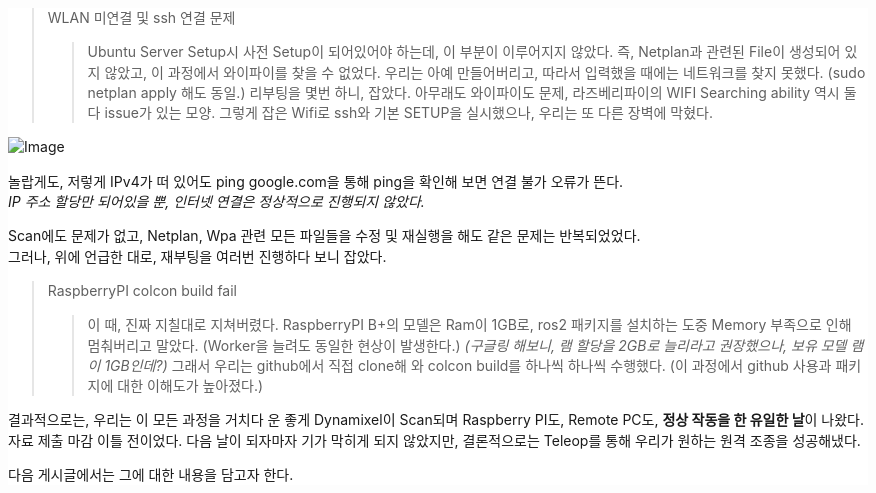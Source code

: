 > WLAN 미연결 및 ssh 연결 문제
>> Ubuntu Server Setup시 사전 Setup이 되어있어야 하는데, 이 부분이 이루어지지 않았다.
>> 즉, Netplan과 관련된 File이 생성되어 있지 않았고, 이 과정에서 와이파이를 찾을 수 없었다.
>> 우리는 아예 만들어버리고, 따라서 입력했을 때에는 네트워크를 찾지 못했다.
>> (sudo netplan apply 해도 동일.)
>> 리부팅을 몇번 하니, 잡았다. 아무래도 와이파이도 문제, 라즈베리파이의 WIFI Searching ability 역시 둘 다 issue가 있는 모양.
>>  그렇게 잡은 Wifi로 ssh와 기본 SETUP을 실시했으나, 우리는 또 다른 장벽에 막혔다.

![Image](/posts/kc51.png)

놀랍게도, 저렇게 IPv4가 떠 있어도 ping google.com을 통해 ping을 확인해 보면 연결 불가 오류가 뜬다.  
*IP 주소 할당만 되어있을 뿐, 인터넷 연결은 정상적으로 진행되지 않았다.*  

Scan에도 문제가 없고, Netplan, Wpa 관련 모든 파일들을 수정 및 재실행을 해도 같은 문제는 반복되었었다.  
그러나, 위에 언급한 대로, 재부팅을 여러번 진행하다 보니 잡았다.  

> RaspberryPI colcon build fail
>> 이 때, 진짜 지칠대로 지쳐버렸다. RaspberryPI B+의 모델은 Ram이 1GB로, ros2 패키지를 설치하는 도중 Memory 부족으로 인해 멈춰버리고 말았다. (Worker을 늘려도 동일한 현상이 발생한다.)
>> *(구글링 해보니, 램 할당을 2GB로 늘리라고 권장했으나, 보유 모델 램이 1GB인데?)*
>> 그래서 우리는 github에서 직접 clone해 와 colcon build를 하나씩 하나씩 수행했다.
>> (이 과정에서 github 사용과 패키지에 대한 이해도가 높아졌다.)

결과적으로는, 우리는 이 모든 과정을 거치다 운 좋게 Dynamixel이 Scan되며 Raspberry PI도, Remote PC도, **정상 작동을 한 유일한 날**이 나왔다.  
자료 제출 마감 이틀 전이었다. 다음 날이 되자마자 기가 막히게 되지 않았지만, 결론적으로는 Teleop를 통해 우리가 원하는 원격 조종을 성공해냈다.  

다음 게시글에서는 그에 대한 내용을 담고자 한다.  
